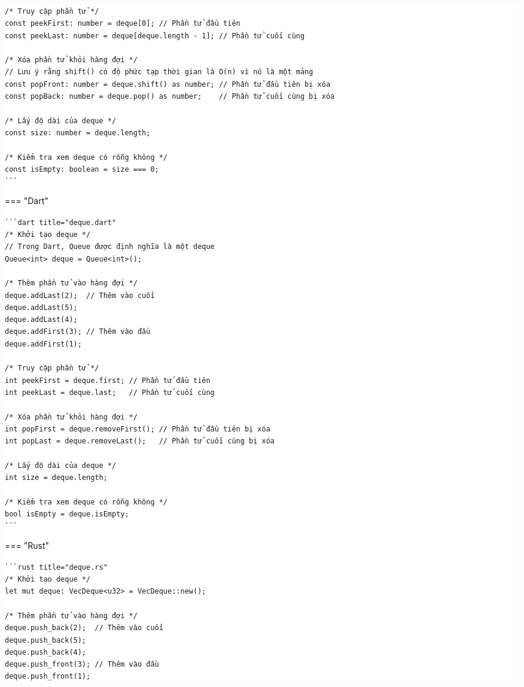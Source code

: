     /* Truy cập phần tử */
    const peekFirst: number = deque[0]; // Phần tử đầu tiên
    const peekLast: number = deque[deque.length - 1]; // Phần tử cuối cùng

    /* Xóa phần tử khỏi hàng đợi */
    // Lưu ý rằng shift() có độ phức tạp thời gian là O(n) vì nó là một mảng
    const popFront: number = deque.shift() as number; // Phần tử đầu tiên bị xóa
    const popBack: number = deque.pop() as number;    // Phần tử cuối cùng bị xóa

    /* Lấy độ dài của deque */
    const size: number = deque.length;

    /* Kiểm tra xem deque có rỗng không */
    const isEmpty: boolean = size === 0;
    ```

=== "Dart"

    ```dart title="deque.dart"
    /* Khởi tạo deque */
    // Trong Dart, Queue được định nghĩa là một deque
    Queue<int> deque = Queue<int>();

    /* Thêm phần tử vào hàng đợi */
    deque.addLast(2);  // Thêm vào cuối
    deque.addLast(5);
    deque.addLast(4);
    deque.addFirst(3); // Thêm vào đầu
    deque.addFirst(1);

    /* Truy cập phần tử */
    int peekFirst = deque.first; // Phần tử đầu tiên
    int peekLast = deque.last;   // Phần tử cuối cùng

    /* Xóa phần tử khỏi hàng đợi */
    int popFirst = deque.removeFirst(); // Phần tử đầu tiên bị xóa
    int popLast = deque.removeLast();   // Phần tử cuối cùng bị xóa

    /* Lấy độ dài của deque */
    int size = deque.length;

    /* Kiểm tra xem deque có rỗng không */
    bool isEmpty = deque.isEmpty;
    ```

=== "Rust"

    ```rust title="deque.rs"
    /* Khởi tạo deque */
    let mut deque: VecDeque<u32> = VecDeque::new();

    /* Thêm phần tử vào hàng đợi */
    deque.push_back(2);  // Thêm vào cuối
    deque.push_back(5);
    deque.push_back(4);
    deque.push_front(3); // Thêm vào đầu
    deque.push_front(1);

